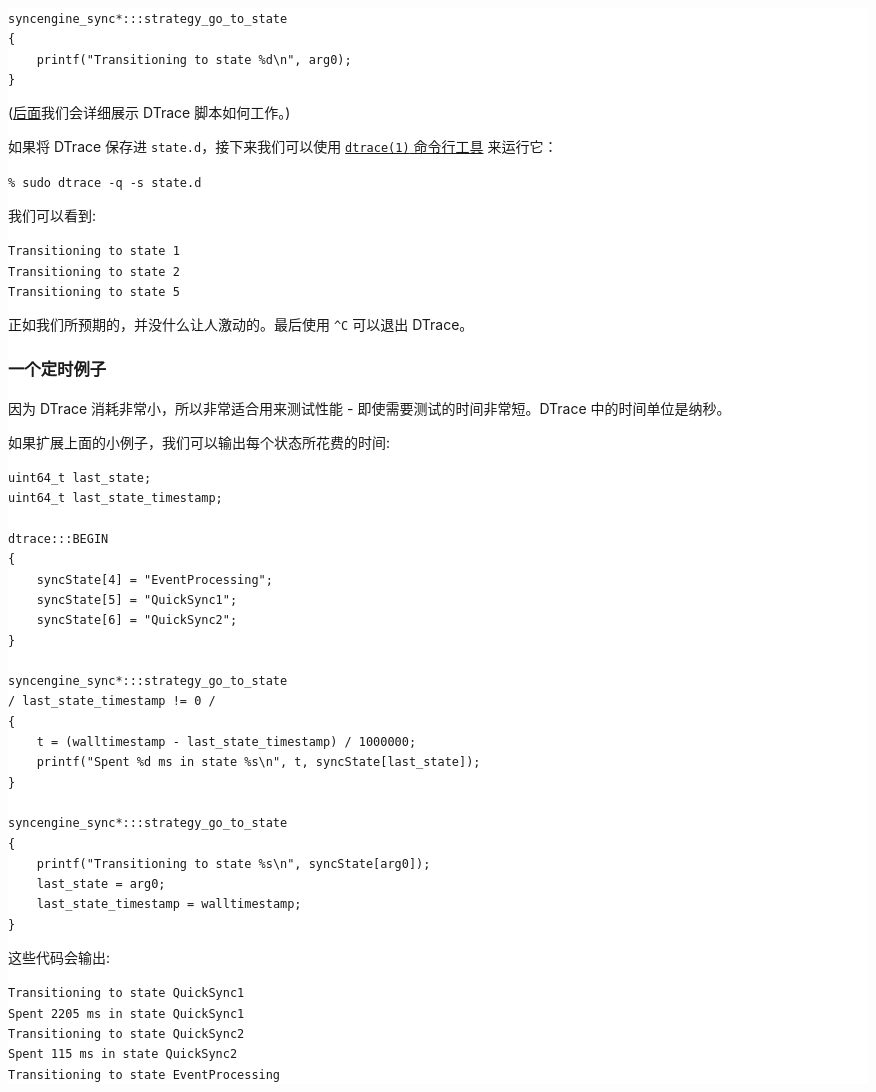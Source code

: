     syncengine_sync*:::strategy_go_to_state
    {
        printf("Transitioning to state %d\n", arg0);
    }

([后面](#DProgrammingLanguage)我们会详细展示 DTrace 脚本如何工作。)

如果将 DTrace 保存进 `state.d`，接下来我们可以使用 [`dtrace(1)` 命令行工具][dtrace1man] 来运行它：

    % sudo dtrace -q -s state.d

我们可以看到:

    Transitioning to state 1
    Transitioning to state 2
    Transitioning to state 5

正如我们所预期的，并没什么让人激动的。最后使用 `^C` 可以退出 DTrace。

<a name="ATimingExample"></a>
### 一个定时例子

因为 DTrace 消耗非常小，所以非常适合用来测试性能 - 即使需要测试的时间非常短。DTrace 中的时间单位是纳秒。

如果扩展上面的小例子，我们可以输出每个状态所花费的时间:

    uint64_t last_state;
    uint64_t last_state_timestamp;
        
    dtrace:::BEGIN
    {
        syncState[4] = "EventProcessing";
        syncState[5] = "QuickSync1";
        syncState[6] = "QuickSync2";
    }
        
    syncengine_sync*:::strategy_go_to_state
    / last_state_timestamp != 0 /
    {
        t = (walltimestamp - last_state_timestamp) / 1000000;
        printf("Spent %d ms in state %s\n", t, syncState[last_state]);
    }
        
    syncengine_sync*:::strategy_go_to_state
    {
        printf("Transitioning to state %s\n", syncState[arg0]);
        last_state = arg0;
        last_state_timestamp = walltimestamp;
    }

这些代码会输出:

    Transitioning to state QuickSync1
    Spent 2205 ms in state QuickSync1
    Transitioning to state QuickSync2
    Spent 115 ms in state QuickSync2
    Transitioning to state EventProcessing


[DynamicTracingGuidePDF]: https://docs.oracle.com/cd/E23824_01/pdf/E22973.pdf "Oracle Solaris Dynamic Tracing Guide"
[DynamicTracingGuideHTML]: https://docs.oracle.com/cd/E23824_01/html/E22973/toc.html "Oracle Solaris Dynamic Tracing Guide"
[dtrace1man]: https://developer.apple.com/library/mac/documentation/Darwin/Reference/ManPages/man1/dtrace.1.html "dtrace - generic front-end to the DTrace facility"
[oracleDTraceProviders]: https://docs.oracle.com/cd/E23824_01/html/E22973/gkyal.html "Oracle: DTrace Providers"
[DProgrammingLanguage]: https://docs.oracle.com/cd/E23824_01/html/E22973/gkwpo.html#scrolltoc "D Programming Language"
[ps1man]: https://developer.apple.com/library/mac/documentation/Darwin/Reference/ManPages/man1/ps.1.html
[DTraceGuideChapter3]: https://docs.oracle.com/cd/E19253-01/817-6223/chp-variables/index.html "Dynamic Tracing Guide, Variables"
[DTraceGuideChapter9]: https://docs.oracle.com/cd/E19253-01/817-6223/chp-aggs/index.html "Dynamic Tracing Guide, Aggregations"
[AppleDocNSURLSessionTask]: https://developer.apple.com/library/ios/documentation/Foundation/Reference/NSURLSessionTask_class/index.html "ADC: NSURLSessionTask"
[AppleDocNSURLSessionTask_taskIdentifier]: https://developer.apple.com/library/ios/documentation/Foundation/Reference/NSURLSessionTask_class/index.html#//apple_ref/occ/instp/NSURLSessionTask/taskIdentifier "-[NSURLSessionTask taskIdentifer]"
[XcodeBuildDerivedFileDir]: https://developer.apple.com/library/mac/documentation/DeveloperTools/Reference/XcodeBuildSettingRef/1-Build_Setting_Reference/build_setting_ref.html#//apple_ref/doc/uid/TP40003931-CH3-SW43 "DERIVED_FILE_DIR"
[ioProvider]: https://docs.oracle.com/cd/E19253-01/817-6223/chp-io/index.html "io Provider"
[profileProvider]: https://docs.oracle.com/cd/E19253-01/817-6223/chp-profile/index.html "profile Provider"
[ipProvider]: https://wikis.oracle.com/display/DTrace/ip+Provider "ip Provider"